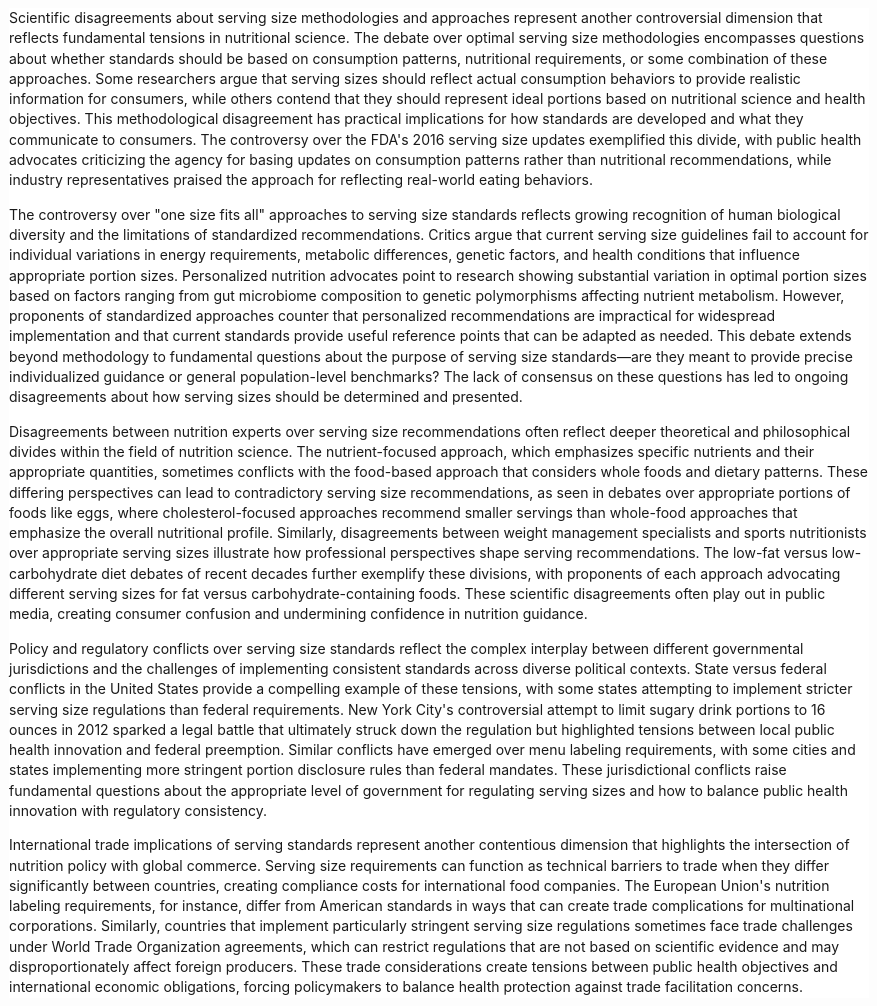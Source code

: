 Scientific disagreements about serving size methodologies and approaches represent another controversial dimension that reflects fundamental tensions in nutritional science. The debate over optimal serving size methodologies encompasses questions about whether standards should be based on consumption patterns, nutritional requirements, or some combination of these approaches. Some researchers argue that serving sizes should reflect actual consumption behaviors to provide realistic information for consumers, while others contend that they should represent ideal portions based on nutritional science and health objectives. This methodological disagreement has practical implications for how standards are developed and what they communicate to consumers. The controversy over the FDA's 2016 serving size updates exemplified this divide, with public health advocates criticizing the agency for basing updates on consumption patterns rather than nutritional recommendations, while industry representatives praised the approach for reflecting real-world eating behaviors.

The controversy over "one size fits all" approaches to serving size standards reflects growing recognition of human biological diversity and the limitations of standardized recommendations. Critics argue that current serving size guidelines fail to account for individual variations in energy requirements, metabolic differences, genetic factors, and health conditions that influence appropriate portion sizes. Personalized nutrition advocates point to research showing substantial variation in optimal portion sizes based on factors ranging from gut microbiome composition to genetic polymorphisms affecting nutrient metabolism. However, proponents of standardized approaches counter that personalized recommendations are impractical for widespread implementation and that current standards provide useful reference points that can be adapted as needed. This debate extends beyond methodology to fundamental questions about the purpose of serving size standards—are they meant to provide precise individualized guidance or general population-level benchmarks? The lack of consensus on these questions has led to ongoing disagreements about how serving sizes should be determined and presented.

Disagreements between nutrition experts over serving size recommendations often reflect deeper theoretical and philosophical divides within the field of nutrition science. The nutrient-focused approach, which emphasizes specific nutrients and their appropriate quantities, sometimes conflicts with the food-based approach that considers whole foods and dietary patterns. These differing perspectives can lead to contradictory serving size recommendations, as seen in debates over appropriate portions of foods like eggs, where cholesterol-focused approaches recommend smaller servings than whole-food approaches that emphasize the overall nutritional profile. Similarly, disagreements between weight management specialists and sports nutritionists over appropriate serving sizes illustrate how professional perspectives shape serving recommendations. The low-fat versus low-carbohydrate diet debates of recent decades further exemplify these divisions, with proponents of each approach advocating different serving sizes for fat versus carbohydrate-containing foods. These scientific disagreements often play out in public media, creating consumer confusion and undermining confidence in nutrition guidance.

Policy and regulatory conflicts over serving size standards reflect the complex interplay between different governmental jurisdictions and the challenges of implementing consistent standards across diverse political contexts. State versus federal conflicts in the United States provide a compelling example of these tensions, with some states attempting to implement stricter serving size regulations than federal requirements. New York City's controversial attempt to limit sugary drink portions to 16 ounces in 2012 sparked a legal battle that ultimately struck down the regulation but highlighted tensions between local public health innovation and federal preemption. Similar conflicts have emerged over menu labeling requirements, with some cities and states implementing more stringent portion disclosure rules than federal mandates. These jurisdictional conflicts raise fundamental questions about the appropriate level of government for regulating serving sizes and how to balance public health innovation with regulatory consistency.

International trade implications of serving standards represent another contentious dimension that highlights the intersection of nutrition policy with global commerce. Serving size requirements can function as technical barriers to trade when they differ significantly between countries, creating compliance costs for international food companies. The European Union's nutrition labeling requirements, for instance, differ from American standards in ways that can create trade complications for multinational corporations. Similarly, countries that implement particularly stringent serving size regulations sometimes face trade challenges under World Trade Organization agreements, which can restrict regulations that are not based on scientific evidence and may disproportionately affect foreign producers. These trade considerations create tensions between public health objectives and international economic obligations, forcing policymakers to balance health protection against trade facilitation concerns.
